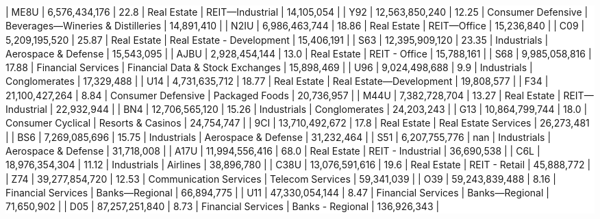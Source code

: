 | ME8U   | 6,576,434,176  | 22.8           | Real Estate            | REIT—Industrial                         | 14,105,054  |
| Y92    | 12,563,850,240 | 12.25          | Consumer Defensive     | Beverages—Wineries & Distilleries       | 14,891,410  |
| N2IU   | 6,986,463,744  | 18.86          | Real Estate            | REIT—Office                             | 15,236,840  |
| C09    | 5,209,195,520  | 25.87          | Real Estate            | Real Estate - Development               | 15,406,191  |
| S63    | 12,395,909,120 | 23.35          | Industrials            | Aerospace & Defense                     | 15,543,095  |
| AJBU   | 2,928,454,144  | 13.0           | Real Estate            | REIT - Office                           | 15,788,161  |
| S68    | 9,985,058,816  | 17.88          | Financial Services     | Financial Data & Stock Exchanges        | 15,898,469  |
| U96    | 9,024,498,688  | 9.9            | Industrials            | Conglomerates                           | 17,329,488  |
| U14    | 4,731,635,712  | 18.77          | Real Estate            | Real Estate—Development                 | 19,808,577  |
| F34    | 21,100,427,264 | 8.84           | Consumer Defensive     | Packaged Foods                          | 20,736,957  |
| M44U   | 7,382,728,704  | 13.27          | Real Estate            | REIT—Industrial                         | 22,932,944  |
| BN4    | 12,706,565,120 | 15.26          | Industrials            | Conglomerates                           | 24,203,243  |
| G13    | 10,864,799,744 | 18.0           | Consumer Cyclical      | Resorts & Casinos                       | 24,754,747  |
| 9CI    | 13,710,492,672 | 17.8           | Real Estate            | Real Estate Services                    | 26,273,481  |
| BS6    | 7,269,085,696  | 15.75          | Industrials            | Aerospace & Defense                     | 31,232,464  |
| S51    | 6,207,755,776  | nan            | Industrials            | Aerospace & Defense                     | 31,718,008  |
| A17U   | 11,994,556,416 | 68.0           | Real Estate            | REIT - Industrial                       | 36,690,538  |
| C6L    | 18,976,354,304 | 11.12          | Industrials            | Airlines                                | 38,896,780  |
| C38U   | 13,076,591,616 | 19.6           | Real Estate            | REIT - Retail                           | 45,888,772  |
| Z74    | 39,277,854,720 | 12.53          | Communication Services | Telecom Services                        | 59,341,039  |
| O39    | 59,243,839,488 | 8.16           | Financial Services     | Banks—Regional                          | 66,894,775  |
| U11    | 47,330,054,144 | 8.47           | Financial Services     | Banks—Regional                          | 71,650,902  |
| D05    | 87,257,251,840 | 8.73           | Financial Services     | Banks - Regional                        | 136,926,343 |
